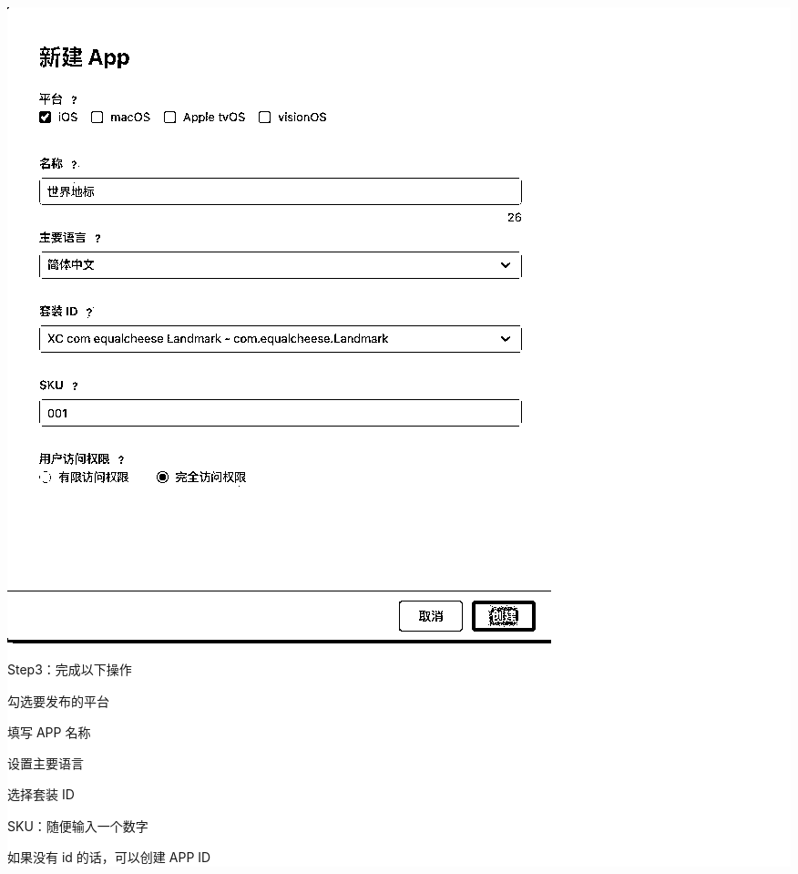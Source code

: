 ![](img/dc8431e387571b3e01a8867bb485f6f3.png)

Step3：完成以下操作

勾选要发布的平台

填写 APP 名称

设置主要语言

选择套装 ID

SKU：随便输入一个数字

如果没有 id 的话，可以创建 APP ID
